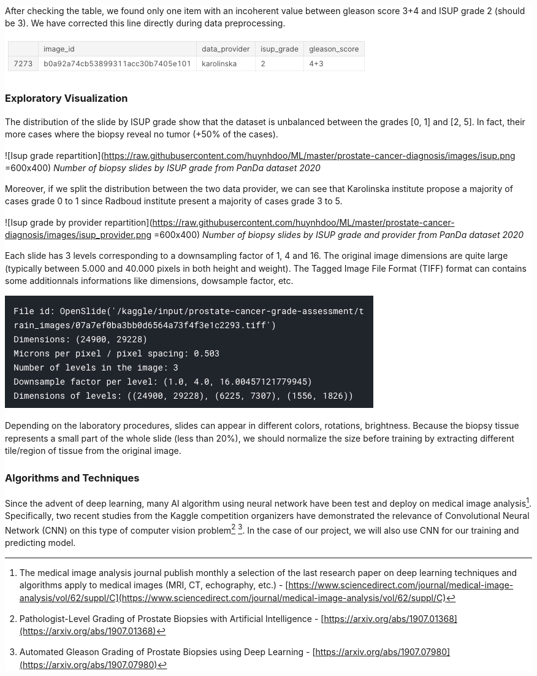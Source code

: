 After checking the table, we found only one item with an incoherent value between gleason score 3+4 and ISUP grade 2 (should be 3). We have corrected this line directly during data preprocessing.

![train_error](https://raw.githubusercontent.com/huynhdoo/ML/master/prostate-cancer-diagnosis/images/train_mislabelled_item.png)

### Exploratory Visualization

The distribution of the slide by ISUP grade show that the dataset is unbalanced between the grades [0, 1] and [2, 5]. In fact, their more cases where the biopsy reveal no tumor (+50% of the cases). 

![Isup grade repartition](https://raw.githubusercontent.com/huynhdoo/ML/master/prostate-cancer-diagnosis/images/isup.png =600x400)
*Number of biopsy slides by ISUP grade from PanDa dataset 2020*

Moreover, if we split the distribution between the two data provider, we can see that Karolinska institute propose a majority of cases grade 0 to 1 since Radboud institute present a majority of cases grade 3 to 5.

![Isup grade by provider repartition](https://raw.githubusercontent.com/huynhdoo/ML/master/prostate-cancer-diagnosis/images/isup_provider.png =600x400)
*Number of biopsy slides by ISUP grade and provider from PanDa dataset 2020*

Each slide has 3 levels corresponding to a downsampling factor of 1, 4 and 16. The original image dimensions are quite large (typically between 5.000 and 40.000 pixels in both height and weight). The Tagged Image File Format (TIFF) format can contains some additionnals informations like dimensions, dowsample factor, etc.

![slide informations](https://raw.githubusercontent.com/huynhdoo/ML/master/prostate-cancer-diagnosis/images/slide_informations.png)

Depending on the laboratory procedures, slides can appear in different colors, rotations, brightness. Because the biopsy tissue represents a small part of the whole slide (less than 20%), we should normalize the size before training by extracting different tile/region of tissue from the original image.

### Algorithms and Techniques

Since the advent of deep learning, many AI algorithm using neural network have been test and deploy on medical image analysis[^medical_analysis]. Specifically, two recent studies from the Kaggle competition organizers have demonstrated the relevance of Convolutional Neural Network (CNN) on this type of computer vision problem[^study1] [^study2]. In the case of our project, we will also use CNN for our training and predicting model.


[^cancer]: World health organization - https://www.who.int/news-room/fact-sheets/detail/cancer 
[^prostate]: World cancer research fund - https://www.wcrf.org/dietandcancer/cancer-trends/prostate-cancer-statistics
[^digital_pathology]: Artificial intelligence in digital pathology — new tools for diagnosis and precision oncology - https://www.ncbi.nlm.nih.gov/pmc/articles/PMC6880861/
[^histopathology]: Clinical histopathology of the biopsy cores : https://www.ncbi.nlm.nih.gov/pmc/articles/PMC1769959/
[^evaluation]: PANDA challenge evaluation metrics - https://www.kaggle.com/c/prostate-cancer-grade-assessment/overview/evaluation
[^medical_analysis]: The medical image analysis journal publish monthly a selection of the last research paper on deep learning techniques and algorithms apply to medical images (MRI, CT, echography, etc.) - [https://www.sciencedirect.com/journal/medical-image-analysis/vol/62/suppl/C](https://www.sciencedirect.com/journal/medical-image-analysis/vol/62/suppl/C)
[^study1]: Pathologist-Level Grading of Prostate Biopsies with Artificial Intelligence - [https://arxiv.org/abs/1907.01368](https://arxiv.org/abs/1907.01368)
[^study2]: Automated Gleason Grading of Prostate Biopsies using Deep Learning - [https://arxiv.org/abs/1907.07980](https://arxiv.org/abs/1907.07980)
[^HE_stain]: Hematoxylin and eosin stain [https://en.wikipedia.org/wiki/H%26E_stain](https://en.wikipedia.org/wiki/H%26E_stain)
[^EfficientNet]: EfficientNet: Rethinking Model Scaling for Convolutional Neural Networks - [https://arxiv.org/abs/1905.11946](https://arxiv.org/abs/1905.11946)